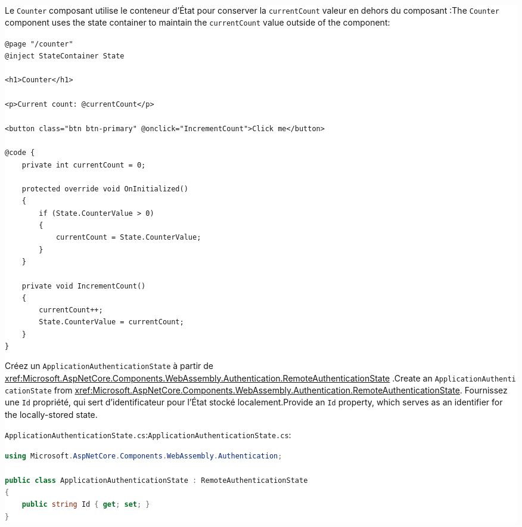 <span data-ttu-id="76d3a-240">Le `Counter` composant utilise le conteneur d’État pour conserver la `currentCount` valeur en dehors du composant :</span><span class="sxs-lookup"><span data-stu-id="76d3a-240">The `Counter` component uses the state container to maintain the `currentCount` value outside of the component:</span></span>

```razor
@page "/counter"
@inject StateContainer State

<h1>Counter</h1>

<p>Current count: @currentCount</p>

<button class="btn btn-primary" @onclick="IncrementCount">Click me</button>

@code {
    private int currentCount = 0;

    protected override void OnInitialized()
    {
        if (State.CounterValue > 0)
        {
            currentCount = State.CounterValue;
        }
    }

    private void IncrementCount()
    {
        currentCount++;
        State.CounterValue = currentCount;
    }
}
```

<span data-ttu-id="76d3a-241">Créez un `ApplicationAuthenticationState` à partir de <xref:Microsoft.AspNetCore.Components.WebAssembly.Authentication.RemoteAuthenticationState> .</span><span class="sxs-lookup"><span data-stu-id="76d3a-241">Create an `ApplicationAuthenticationState` from <xref:Microsoft.AspNetCore.Components.WebAssembly.Authentication.RemoteAuthenticationState>.</span></span> <span data-ttu-id="76d3a-242">Fournissez une `Id` propriété, qui sert d’identificateur pour l’État stocké localement.</span><span class="sxs-lookup"><span data-stu-id="76d3a-242">Provide an `Id` property, which serves as an identifier for the locally-stored state.</span></span>

<span data-ttu-id="76d3a-243">`ApplicationAuthenticationState.cs`:</span><span class="sxs-lookup"><span data-stu-id="76d3a-243">`ApplicationAuthenticationState.cs`:</span></span>

```csharp
using Microsoft.AspNetCore.Components.WebAssembly.Authentication;

public class ApplicationAuthenticationState : RemoteAuthenticationState
{
    public string Id { get; set; }
}
```
